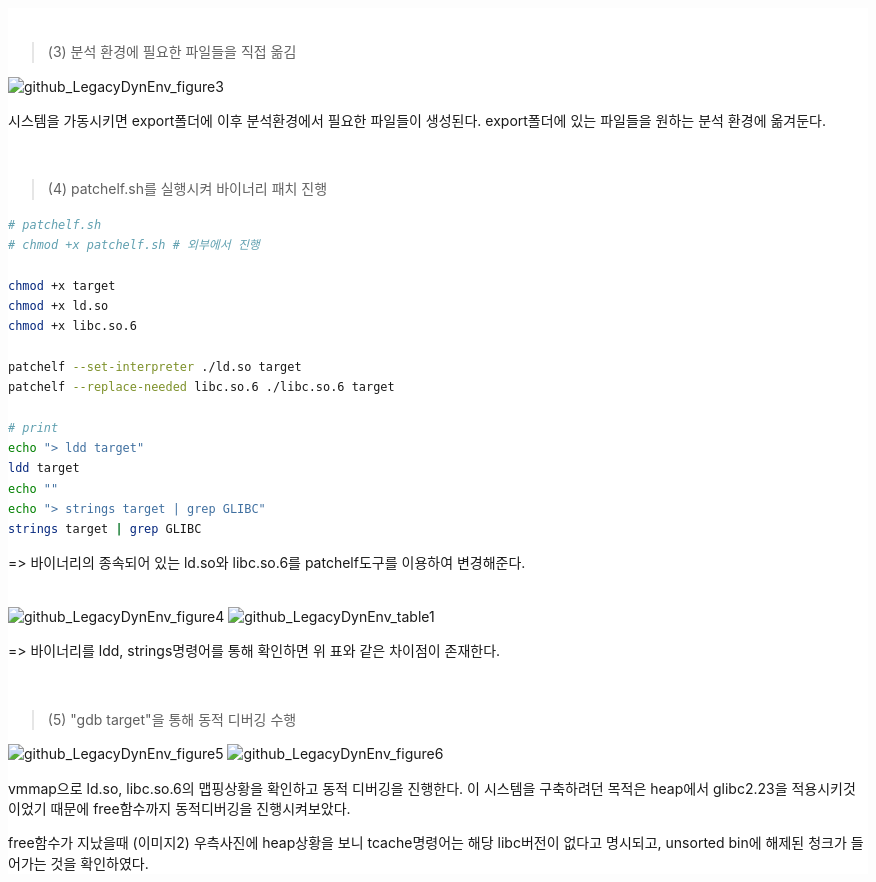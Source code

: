 <br>

> (3) 분석 환경에 필요한 파일들을 직접 옮김

<img width="400" alt="github_LegacyDynEnv_figure3" src="https://github.com/Greedun/LegacyDynEnv/assets/78598657/bf2ddf52-8fbf-4bc9-aa40-4bbee0de0246">

시스템을 가동시키면 export폴더에 이후 분석환경에서 필요한 파일들이 생성된다.
export폴더에 있는 파일들을 원하는 분석 환경에 옮겨둔다.

<br>

> (4) patchelf.sh를 실행시켜 바이너리 패치 진행

```bash
# patchelf.sh
# chmod +x patchelf.sh # 외부에서 진행

chmod +x target
chmod +x ld.so
chmod +x libc.so.6

patchelf --set-interpreter ./ld.so target
patchelf --replace-needed libc.so.6 ./libc.so.6 target

# print
echo "> ldd target"
ldd target
echo ""
echo "> strings target | grep GLIBC"
strings target | grep GLIBC
```
=> 바이너리의 종속되어 있는 ld.so와 libc.so.6를 patchelf도구를 이용하여 변경해준다.

<br>

<img width="838" alt="github_LegacyDynEnv_figure4" src="https://github.com/Greedun/LegacyDynEnv/assets/78598657/598bc565-35d8-4c42-b395-a4904da26306">
<img width="655" alt="github_LegacyDynEnv_table1" src="https://github.com/Greedun/LegacyDynEnv/assets/78598657/0790e4d9-7f1b-4fcf-b499-b8dab2c96ff9">

<br>

=> 바이너리를 ldd, strings명령어를 통해 확인하면 위 표와 같은 차이점이 존재한다.

<br>

> (5) "gdb target"을 통해 동적 디버깅 수행

<img width="518" alt="github_LegacyDynEnv_figure5" src="https://github.com/Greedun/LegacyDynEnv/assets/78598657/0ac25192-b7eb-4122-a356-e3d5309287f3">
<img width="885" alt="github_LegacyDynEnv_figure6" src="https://github.com/Greedun/LegacyDynEnv/assets/78598657/9302fbff-d2a5-4b67-b221-fc9e29fd6050">

vmmap으로 ld.so, libc.so.6의 맵핑상황을 확인하고 동적 디버깅을 진행한다.
이 시스템을 구축하려던 목적은 heap에서 glibc2.23을 적용시키것이었기 때문에 free함수까지 동적디버깅을 진행시켜보았다.

free함수가 지났을때 (이미지2) 우측사진에 heap상황을 보니 tcache명령어는 해당 libc버전이 없다고 명시되고, unsorted bin에 해제된 청크가 들어가는 것을 확인하였다.

